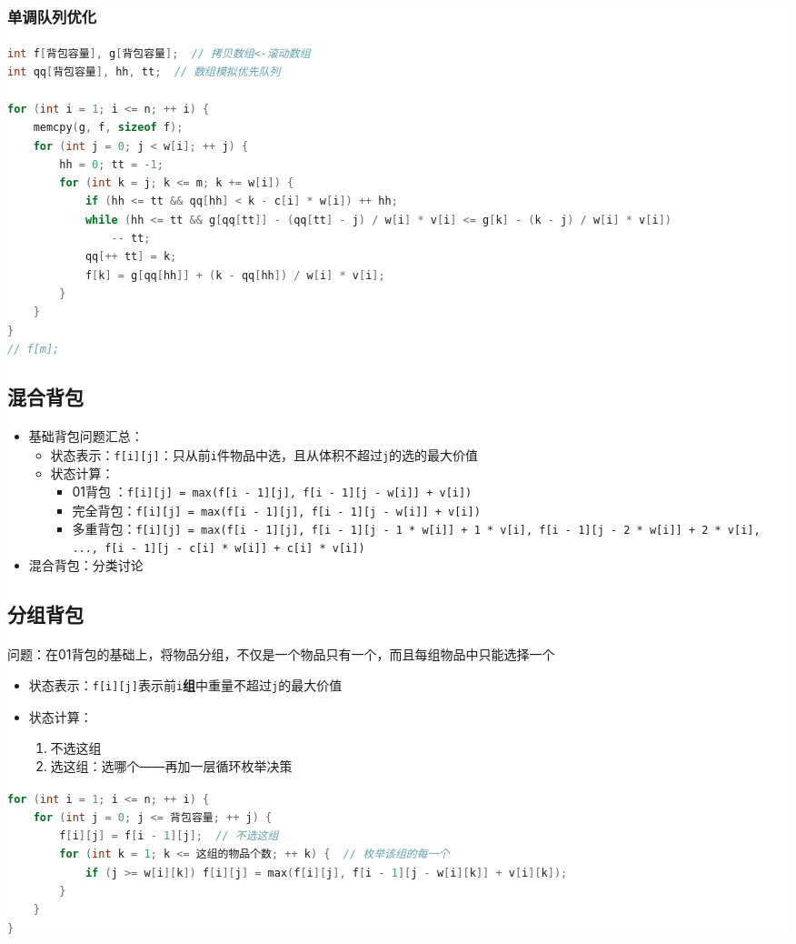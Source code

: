 ### 单调队列优化

```c++
int f[背包容量], g[背包容量];  // 拷贝数组<-滚动数组
int qq[背包容量], hh, tt;  // 数组模拟优先队列

for (int i = 1; i <= n; ++ i) {
    memcpy(g, f, sizeof f);
    for (int j = 0; j < w[i]; ++ j) {
        hh = 0; tt = -1;
		for (int k = j; k <= m; k += w[i]) {
            if (hh <= tt && qq[hh] < k - c[i] * w[i]) ++ hh;
            while (hh <= tt && g[qq[tt]] - (qq[tt] - j) / w[i] * v[i] <= g[k] - (k - j) / w[i] * v[i])
                -- tt;
            qq[++ tt] = k;
            f[k] = g[qq[hh]] + (k - qq[hh]) / w[i] * v[i];
        }
    }
}
// f[m];
```

## 混合背包

+ 基础背包问题汇总：
  + 状态表示：`f[i][j]`：只从前`i`件物品中选，且从体积不超过`j`的选的最大价值
  + 状态计算：
    + 01背包   ：`f[i][j] = max(f[i - 1][j], f[i - 1][j - w[i]] + v[i])`
    + 完全背包：`f[i][j] = max(f[i - 1][j], f[i - 1][j - w[i]] + v[i])`
    + 多重背包：`f[i][j] = max(f[i - 1][j], f[i - 1][j - 1 * w[i]] + 1 * v[i], f[i - 1][j - 2 * w[i]] + 2 * v[i], ..., f[i - 1][j - c[i] * w[i]] + c[i] * v[i])`
+ 混合背包：分类讨论

## 分组背包

问题：在01背包的基础上，将物品分组，不仅是一个物品只有一个，而且每组物品中只能选择一个

+ 状态表示：`f[i][j]`表示前`i`**组**中重量不超过`j`的最大价值

+ 状态计算：
  1. 不选这组
  2. 选这组：选哪个——再加一层循环枚举决策

```c++
for (int i = 1; i <= n; ++ i) {
    for (int j = 0; j <= 背包容量; ++ j) {
        f[i][j] = f[i - 1][j];  // 不选这组
        for (int k = 1; k <= 这组的物品个数; ++ k) {  // 枚举该组的每一个
            if (j >= w[i][k]) f[i][j] = max(f[i][j], f[i - 1][j - w[i][k]] + v[i][k]);
        }
    }
}
```
